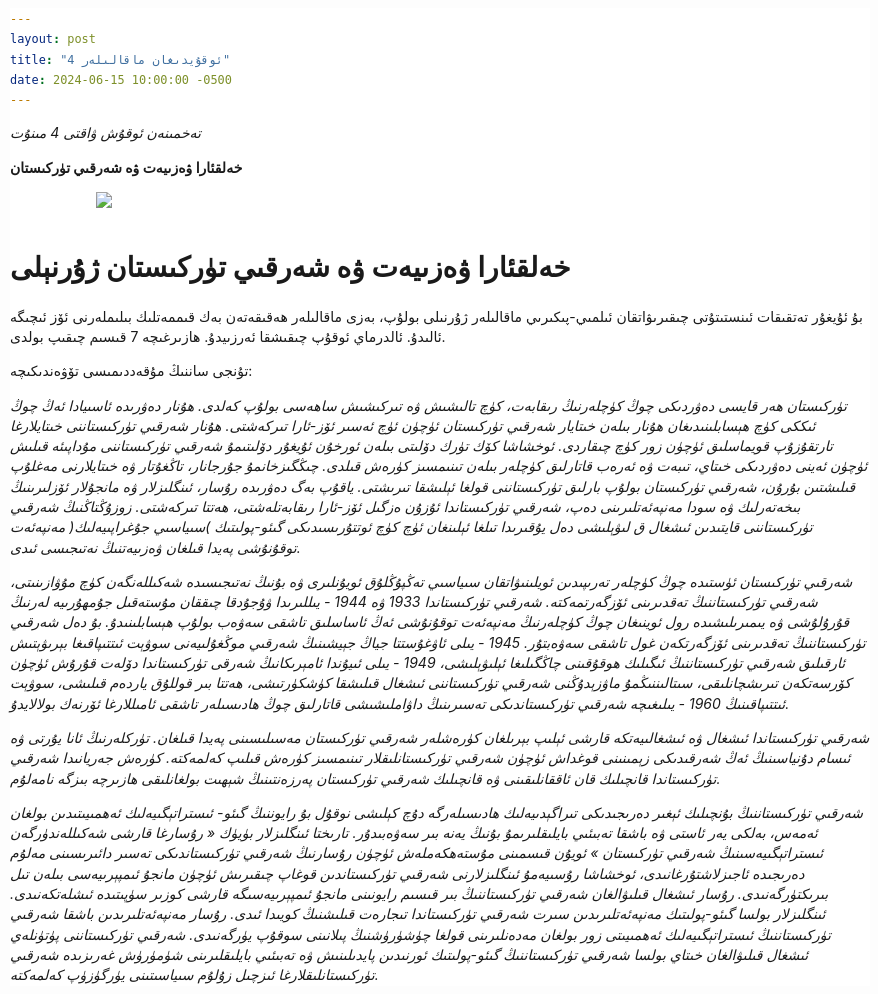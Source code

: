 ```yaml
---
layout: post
title: "ئوقۇيدىغان ماقالىلەر 4"
date: 2024-06-15 10:00:00 -0500
---
```

_تەخمىنەن ئوقۇش ۋاقتى 4 مىنۇت_

**خەلقئارا ۋەزىيەت ۋە شەرقىي تۈركىستان**

<img src="https://raw.githubusercontent.com/UyCoder/paydilar/master/pics/HelqaraWeziyetVeSherqiTurkistan.png" style="display: block; margin-left: auto; margin-right: auto; width: 80%;">

# خەلقئارا ۋەزىيەت ۋە شەرقىي تۈركىستان ژۇرنېلى

بۇ ئۇيغۇر تەتقىقات ئىنستىتۇتى چىقىرىۋاتقان ئىلمىي-پىكىرىي ماقالىلەر ژۇرنىلى بولۇپ، بەزى ماقالىلەر ھەقىقەتەن بەك قىممەتلىك بىلىملەرنى ئۆز ئىچىگە ئالىدۇ. ئالدرماي ئوقۇپ چىقىشقا ئەرزىيدۇ. ھازىرغىچە 7 قىسىم چىقىپ بولدى.


تۇنجى ساننىڭ مۇقەددىمىسى تۆۋەندىكىچە:

_تۈركىستان ھەر قايسى دەۋردىكى چوڭ كۈچلەرنىڭ رىقابەت، كۈچ تالىشىش ۋە تىركىشىش ساھەسى بولۇپ كەلدى. ھۇنار دەۋرىدە ئاسىيادا ئەڭ چوڭ ئىككى كۈچ ھېسابلىنىدىغان ھۇنار بىلەن خىتايار شەرقىي تۈركىستان ئۈچۈن ئۈچ ئەسىر ئۆز-ئارا تىركەشتى. ھۇنار شەرقىي تۈركىستاننى خىتايلارغا تارتقۇزۇپ قويماسلىق ئۈچۈن زور كۈچ چىقاردى. ئوخشاشا كۆك تۈرك دۆلىتى بىلەن ئورخۇن ئۇيغۇر دۆلىتىمۇ شەرقىي تۈركىستاننى مۇداپىئە قىلىش ئۈچۈن ئەينى دەۋردىكى خىتاي، تىبەت ۋە ئەرەب قاتارلىق كۈچلەر بىلەن تىنىمسىز كۈرەش قىلدى. چىڭگىزخانمۇ جۇرجانار، تاڭغۇتار ۋە خىتايلارنى مەغلۇپ قىلىشتىن بۇرۇن، شەرقىي تۈركىستان بولۇپ بارلىق تۈركىستاننى قولغا ئېلىشقا تىرىشتى. ياقۇپ بەگ دەۋرىدە رۇسار، ئىنگلىزلار ۋە مانجۇلار ئۆزلىرىنىڭ بىخەتەرلىك ۋە سودا مەنپەئەتلىرىنى دەپ، شەرقىي تۈركىستاندا ئۇزۇن  ەزگىل ئۆز-ئارا رىقابەتلەشتى، ھەتتا تىركەشتى. زوزۇڭتاڭنىڭ شەرقىي تۈركىستاننى قايتىدىن ئىشغال ق لىۋېلىشى دەل يۇقىرىدا تىلغا ئېلىنغان ئۈچ كۈچ ئوتتۇرىسىدىكى گىئو-پولىتىك )سىياسىي جۇغراپىيەلىك( مەنپەئەت توقۇنۇشى پەيدا قىلغان ۋەزىيەتنىڭ نەتىجىسى ئىدى._

_شەرقىي تۈركىستان ئۈستىدە چوڭ كۈچلەر تەرىپىدىن ئويلىنىۋاتقان سىياسىي تەڭپۇڭلۇق ئويۇنلىرى ۋە بۇنىڭ نەتىجىسىدە شەكىللەنگەن كۈچ مۇۋازىنىتى، شەرقىي تۈركىستاننىڭ تەقدىرىنى ئۆزگەرتمەكتە. شەرقىي تۈركىستاندا 1933 ۋە 1944 - يىللىرىدا ۋۇجۇدقا چىققان مۇستەقىل جۇمھۇرىيە لەرنىڭ قۇرۇلۇشى ۋە يىمىرىلىشىدە رول ئوينىغان چوڭ كۈچلەرنىڭ مەنپەئەت توقۇنۇشى ئەڭ ئاساسلىق تاشقى سەۋەب بولۇپ ھېسابلىنىدۇ. بۇ دەل شەرقىي تۈركىستاننىڭ تەقدىرىنى ئۆزگەرتكەن غول تاشقى سەۋەبتۇر. 1945 - يىلى ئاۋغۇستتا جياڭ جېيشىنىڭ شەرقىي موڭغۇلىيەنى سوۋېت ئىتتىپاقىغا بېرىۋېتىش ئارقىلىق شەرقىي تۈركىستاننىڭ ئىگىلىك ھوقۇقىنى چاڭگىلىغا ئېلىۋېلىشى، 1949 - يىلى ئىيۇندا ئامېرىكانىڭ شەرقى تۈركىستاندا دۆلەت قۇرۇش ئۈچۈن كۆرسەتكەن تىرىشچانلىقى، سىتالىننىڭمۇ ماۋزېدۇڭنى شەرقىي تۈركىستاننى ئىشغال قىلىشقا كۈشكۈرتىشى، ھەتتا بىر قوللۇق ياردەم قىلىشى، سوۋېت ئىتتىپاقىنىڭ 1960 - يىلىغىچە شەرقىي تۈركىستاندىكى تەسىرىنىڭ داۋاملىشىشى قاتارلىق چوڭ ھادىسىلەر تاشقى ئامىللارغا ئۆرنەك بولالايدۇ._

_شەرقىي تۈركىستاندا ئىشغال ۋە ئىشغالىيەتكە قارشى ئېلىپ بېرىلغان كۈرەشلەر شەرقىي تۈركىستان مەسىلىسىنى پەيدا قىلغان. تۈركلەرنىڭ ئانا يۇرتى ۋە ئىسام دۇنياسىنىڭ ئەڭ شەرقىدىكى زېمىنىنى قوغداش ئۈچۈن شەرقىي تۈركىستانلىقلار تىنىمسىز كۈرەش قىلىپ كەلمەكتە. كۈرەش جەريانىدا شەرقىي تۈركىستاندا قانچىلىك قان ئاققانلىقىنى ۋە قانچىلىك شەرقىي تۈركىستان پەرزەنتىنىڭ شېھىت بولغانلىقى ھازىرچە بىزگە نامەلۇم._

_شەرقىي تۈركىستاننىڭ بۇنچىلىك ئېغىر دەرىجىدىكى تىراگېدىيەلىك ھادىسىلەرگە دۇچ كېلىشى نوقۇل بۇ رايوننىڭ گىئو- ئىستراتېگىيەلىك ئەھمىيىتىدىن بولغان ئەمەس، بەلكى يەر ئاستى ۋە باشقا تەبىئىي بايلىقلىرىمۇ بۇنىڭ يەنە بىر سەۋەبىدۇر. تارىختا ئىنگلىزلار بۈيۈك « رۇسارغا قارشى شەكىللەندۈرگەن ئىستراتېگىيەسىنىڭ شەرقىي تۈركىستان » ئويۇن قىسمىنى مۇستەھكەملەش ئۈچۈن رۇسارنىڭ شەرقىي تۈركىستاندىكى تەسىر دائىرىسىنى مەلۇم دەرىجىدە ئاجىزلاشتۇرغانىدى، ئوخشاشا رۇسىيەمۇ ئىنگلىزلارنى شەرقىي تۈركىستاندىن قوغاپ چىقىرىش ئۈچۈن مانجۇ ئىمپېرىيەسى بىلەن تىل بىرىكتۈرگەنىدى. رۇسار ئىشغال قىلىۋالغان شەرقىي تۈركىستاننىڭ بىر قىسىم رايونىنى مانجۇ ئىمپېرىيەسىگە قارشى كوزىر سۈپىتىدە ئىشلەتكەنىدى. ئىنگلىزلار بولسا گىئو-پولىتىك مەنپەئەتلىرىدىن سىرت شەرقىي تۈركىستاندا تىجارەت قىلىشنىڭ كويىدا ئىدى. رۇسار مەنپەئەتلىرىدىن باشقا شەرقىي تۈركىستاننىڭ ئىستراتېگىيەلىك ئەھمىيىتى زور بولغان مەدەنلىرىنى قولغا چۈشۈرۈشنىڭ پىلانىنى سوقۇپ يۈرگەنىدى. شەرقىي تۈركىستاننى پۈتۈنلەي ئىشغال قىلىۋالغان خىتاي بولسا شەرقىي تۈركىستاننىڭ گىئو-پولىتىك ئورنىدىن پايدىلىنىش ۋە تەبىئىي بايلىقلىرىنى شۈمۈرۈش غەرىزىدە شەرقىي تۈركىستانلىقلارغا ئىزچىل زۇلۇم سىياسىتىنى يۈرگۈزۈپ كەلمەكتە._
